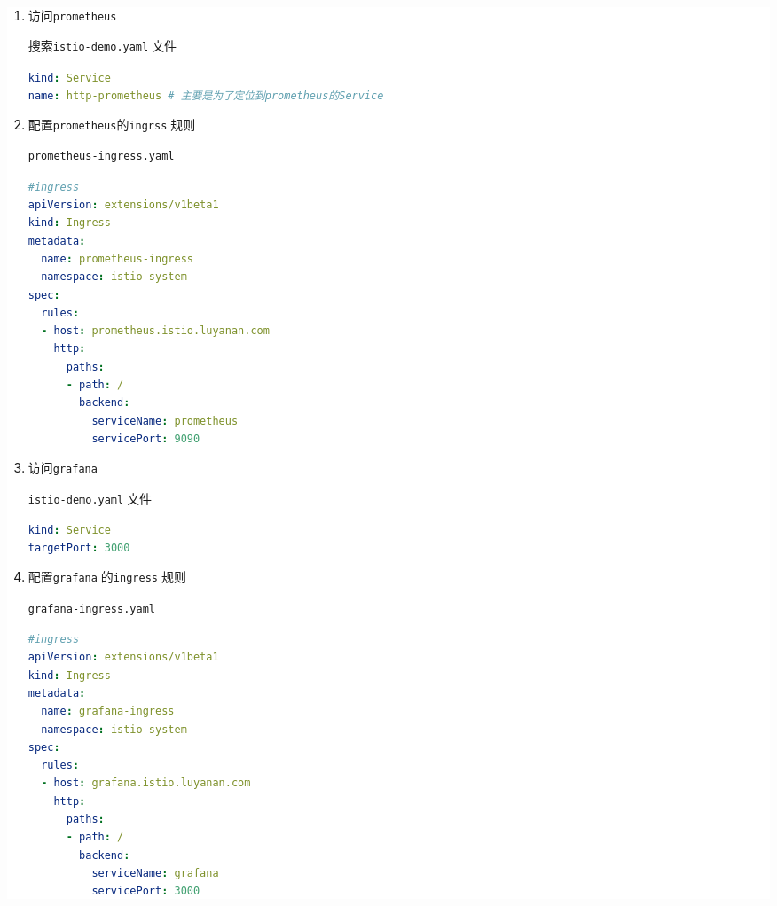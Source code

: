 1. 访问`prometheus`

    搜索`istio-demo.yaml` 文件

   ```yaml
   kind: Service
   name: http-prometheus # 主要是为了定位到prometheus的Service
   ```

2. 配置`prometheus`的`ingrss` 规则

   `prometheus-ingress.yaml`

   ```yaml
   #ingress
   apiVersion: extensions/v1beta1
   kind: Ingress
   metadata:
     name: prometheus-ingress
     namespace: istio-system
   spec:
     rules:
     - host: prometheus.istio.luyanan.com
       http:
         paths:
         - path: /
           backend:
             serviceName: prometheus
             servicePort: 9090
   ```

3. 访问`grafana`

   `istio-demo.yaml` 文件

   ```yaml
   kind: Service
   targetPort: 3000
   ```

4. 配置`grafana` 的`ingress` 规则

   `grafana-ingress.yaml`

   ```yaml
   #ingress
   apiVersion: extensions/v1beta1
   kind: Ingress
   metadata:
     name: grafana-ingress
     namespace: istio-system
   spec:
     rules:
     - host: grafana.istio.luyanan.com
       http:
         paths:
         - path: /
           backend:
             serviceName: grafana
             servicePort: 3000
   ```
